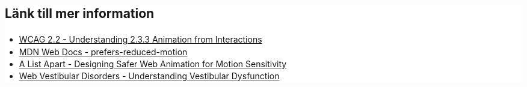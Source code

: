 ## Länk till mer information

- [WCAG 2.2 - Understanding 2.3.3 Animation from Interactions](https://www.w3.org/WAI/WCAG22/Understanding/animation-from-interactions.html)
- [MDN Web Docs - prefers-reduced-motion](https://developer.mozilla.org/en-US/docs/Web/CSS/@media/prefers-reduced-motion)
- [A List Apart - Designing Safer Web Animation for Motion Sensitivity](https://alistapart.com/article/designing-safer-web-animation-for-motion-sensitivity/)
- [Web Vestibular Disorders - Understanding Vestibular Dysfunction](https://a11yproject.com/posts/understanding-vestibular-disorders/)
